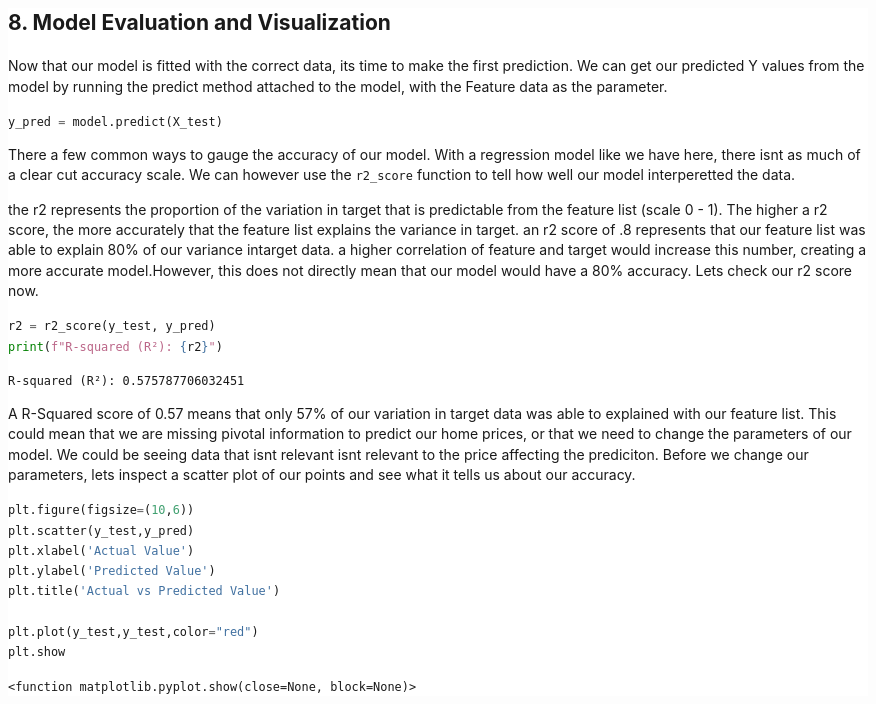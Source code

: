 

<a id='8'></a>
## 8. Model Evaluation and Visualization

Now that our model is fitted with the correct data, its time to make the first prediction. We can get our predicted Y values from the model by running the predict method attached to the model, with the Feature data as the parameter. 


```python
y_pred = model.predict(X_test)
```

There a few common ways to gauge the accuracy of our model. With a regression model like we have here, there isnt as much of a clear cut accuracy scale. We can however use the `r2_score` function to tell how well our model interperetted the data. 

the r2 represents the proportion of the  variation in target that is predictable from the feature list (scale 0 - 1). The higher a r2 score, the more accurately that the feature list explains the variance in target. an r2 score of .8 represents that our feature list was able to explain 80% of our variance intarget data. a higher correlation of feature and target would increase this number, creating a more accurate model.However, this does not directly mean that our model would have a 80% accuracy. Lets check our r2 score now.


```python
r2 = r2_score(y_test, y_pred)
print(f"R-squared (R²): {r2}")

```

    R-squared (R²): 0.575787706032451


A R-Squared score of 0.57 means that only 57% of our variation in target data was able to explained with our feature list. This could mean that we are missing pivotal information to predict our home prices, or that we need to change the parameters of our model. We could be seeing data that isnt relevant isnt relevant to the price affecting the prediciton. Before we change our parameters, lets inspect a scatter plot of our points and see what it tells us about our accuracy.


```python
plt.figure(figsize=(10,6))
plt.scatter(y_test,y_pred)
plt.xlabel('Actual Value')
plt.ylabel('Predicted Value')
plt.title('Actual vs Predicted Value')

plt.plot(y_test,y_test,color="red")
plt.show
```




    <function matplotlib.pyplot.show(close=None, block=None)>



